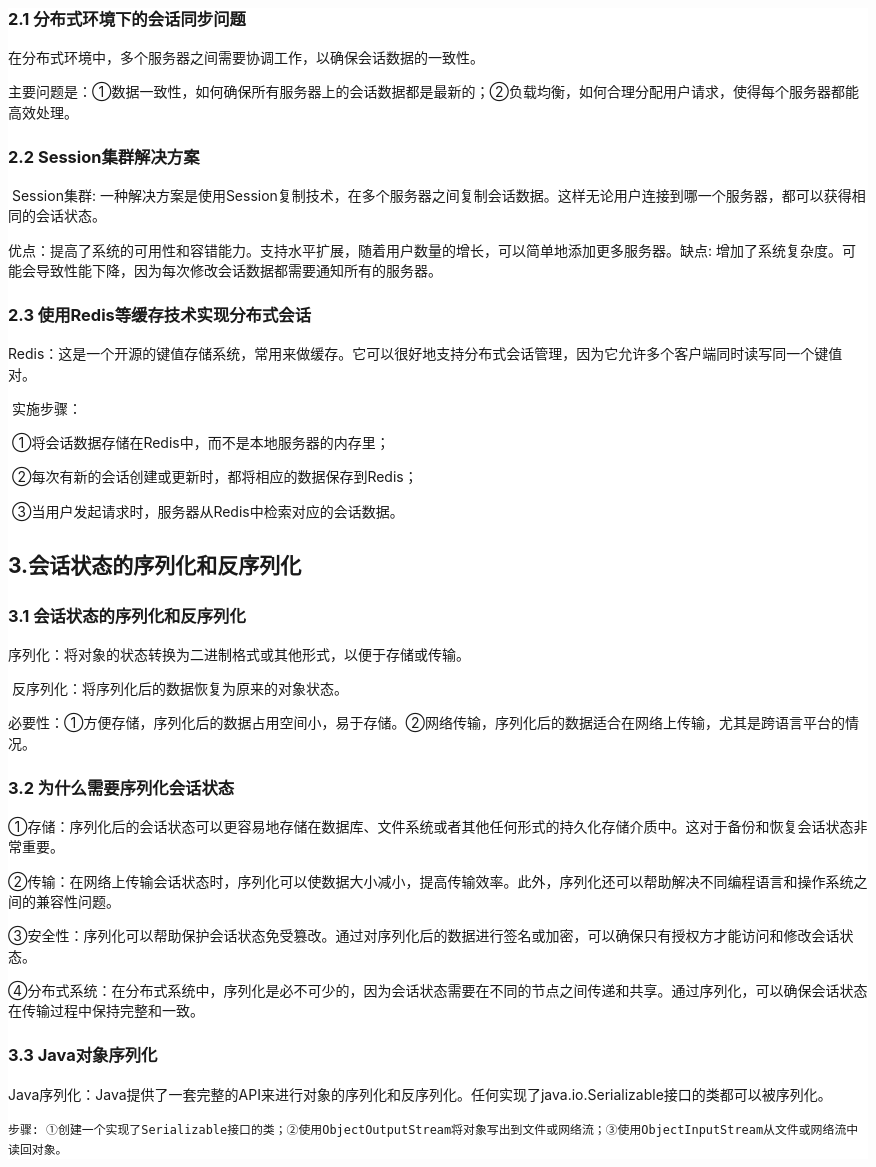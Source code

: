 ### 2.1 分布式环境下的会话同步问题

​	在分布式环境中，多个服务器之间需要协调工作，以确保会话数据的一致性。

​	主要问题是：①数据一致性，如何确保所有服务器上的会话数据都是最新的；②负载均衡，如何合理分配用户请求，使得每个服务器都能高效处理。

 

### 2.2 Session集群解决方案

​	Session集群: 一种解决方案是使用Session复制技术，在多个服务器之间复制会话数据。这样无论用户连接到哪一个服务器，都可以获得相同的会话状态。

​	优点：提高了系统的可用性和容错能力。支持水平扩展，随着用户数量的增长，可以简单地添加更多服务器。缺点: 增加了系统复杂度。可能会导致性能下降，因为每次修改会话数据都需要通知所有的服务器。

 

### 2.3 使用Redis等缓存技术实现分布式会话

​	Redis：这是一个开源的键值存储系统，常用来做缓存。它可以很好地支持分布式会话管理，因为它允许多个客户端同时读写同一个键值对。

​	实施步骤：

​	①将会话数据存储在Redis中，而不是本地服务器的内存里；

​	②每次有新的会话创建或更新时，都将相应的数据保存到Redis；

​	③当用户发起请求时，服务器从Redis中检索对应的会话数据。

 



## 3.会话状态的序列化和反序列化



### 3.1 会话状态的序列化和反序列化

​	序列化：将对象的状态转换为二进制格式或其他形式，以便于存储或传输。

​	反序列化：将序列化后的数据恢复为原来的对象状态。

​	必要性：①方便存储，序列化后的数据占用空间小，易于存储。②网络传输，序列化后的数据适合在网络上传输，尤其是跨语言平台的情况。

 

### 3.2 为什么需要序列化会话状态

​	①存储：序列化后的会话状态可以更容易地存储在数据库、文件系统或者其他任何形式的持久化存储介质中。这对于备份和恢复会话状态非常重要。

​	②传输：在网络上传输会话状态时，序列化可以使数据大小减小，提高传输效率。此外，序列化还可以帮助解决不同编程语言和操作系统之间的兼容性问题。

​	③安全性：序列化可以帮助保护会话状态免受篡改。通过对序列化后的数据进行签名或加密，可以确保只有授权方才能访问和修改会话状态。

​	④分布式系统：在分布式系统中，序列化是必不可少的，因为会话状态需要在不同的节点之间传递和共享。通过序列化，可以确保会话状态在传输过程中保持完整和一致。

 

### 3.3 Java对象序列化

​	Java序列化：Java提供了一套完整的API来进行对象的序列化和反序列化。任何实现了java.io.Serializable接口的类都可以被序列化。

  	步骤: ①创建一个实现了Serializable接口的类；②使用ObjectOutputStream将对象写出到文件或网络流；③使用ObjectInputStream从文件或网络流中读回对象。
